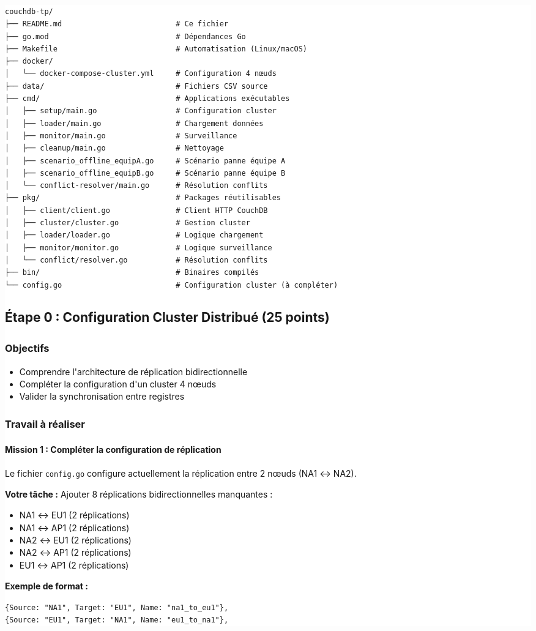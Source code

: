     couchdb-tp/
    ├── README.md                          # Ce fichier
    ├── go.mod                             # Dépendances Go
    ├── Makefile                           # Automatisation (Linux/macOS)
    ├── docker/
    │   └── docker-compose-cluster.yml     # Configuration 4 nœuds
    ├── data/                              # Fichiers CSV source
    ├── cmd/                               # Applications exécutables
    │   ├── setup/main.go                  # Configuration cluster
    │   ├── loader/main.go                 # Chargement données
    │   ├── monitor/main.go                # Surveillance
    │   ├── cleanup/main.go                # Nettoyage
    │   ├── scenario_offline_equipA.go     # Scénario panne équipe A
    │   ├── scenario_offline_equipB.go     # Scénario panne équipe B
    │   └── conflict-resolver/main.go      # Résolution conflits
    ├── pkg/                               # Packages réutilisables
    │   ├── client/client.go               # Client HTTP CouchDB
    │   ├── cluster/cluster.go             # Gestion cluster
    │   ├── loader/loader.go               # Logique chargement
    │   ├── monitor/monitor.go             # Logique surveillance
    │   └── conflict/resolver.go           # Résolution conflits
    ├── bin/                               # Binaires compilés
    └── config.go                          # Configuration cluster (à compléter)

## Étape 0 : Configuration Cluster Distribué (25 points)

### **Objectifs**

- Comprendre l\'architecture de réplication bidirectionnelle
- Compléter la configuration d\'un cluster 4 nœuds
- Valider la synchronisation entre registres

### **Travail à réaliser**

#### **Mission 1 : Compléter la configuration de réplication**

Le fichier `config.go` configure actuellement la réplication entre 2
nœuds (NA1 ↔ NA2).

**Votre tâche :** Ajouter 8 réplications bidirectionnelles manquantes :

- NA1 ↔ EU1 (2 réplications)
- NA1 ↔ AP1 (2 réplications)
- NA2 ↔ EU1 (2 réplications)
- NA2 ↔ AP1 (2 réplications)
- EU1 ↔ AP1 (2 réplications)

**Exemple de format :**

    {Source: "NA1", Target: "EU1", Name: "na1_to_eu1"},
    {Source: "EU1", Target: "NA1", Name: "eu1_to_na1"},
